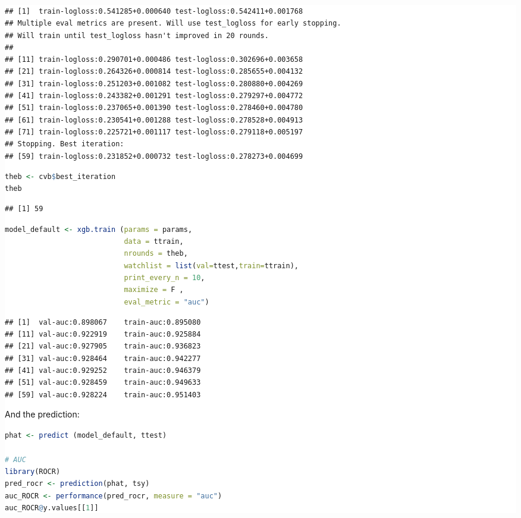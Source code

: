 ```
## [1]	train-logloss:0.541285+0.000640	test-logloss:0.542411+0.001768 
## Multiple eval metrics are present. Will use test_logloss for early stopping.
## Will train until test_logloss hasn't improved in 20 rounds.
## 
## [11]	train-logloss:0.290701+0.000486	test-logloss:0.302696+0.003658 
## [21]	train-logloss:0.264326+0.000814	test-logloss:0.285655+0.004132 
## [31]	train-logloss:0.251203+0.001082	test-logloss:0.280880+0.004269 
## [41]	train-logloss:0.243382+0.001291	test-logloss:0.279297+0.004772 
## [51]	train-logloss:0.237065+0.001390	test-logloss:0.278460+0.004780 
## [61]	train-logloss:0.230541+0.001288	test-logloss:0.278528+0.004913 
## [71]	train-logloss:0.225721+0.001117	test-logloss:0.279118+0.005197 
## Stopping. Best iteration:
## [59]	train-logloss:0.231852+0.000732	test-logloss:0.278273+0.004699
```
  

```r
theb <- cvb$best_iteration
theb
```

```
## [1] 59
```


```r
model_default <- xgb.train (params = params,
                            data = ttrain,
                            nrounds = theb,
                            watchlist = list(val=ttest,train=ttrain),
                            print_every_n = 10,
                            maximize = F ,
                            eval_metric = "auc")
```

```
## [1]	val-auc:0.898067	train-auc:0.895080 
## [11]	val-auc:0.922919	train-auc:0.925884 
## [21]	val-auc:0.927905	train-auc:0.936823 
## [31]	val-auc:0.928464	train-auc:0.942277 
## [41]	val-auc:0.929252	train-auc:0.946379 
## [51]	val-auc:0.928459	train-auc:0.949633 
## [59]	val-auc:0.928224	train-auc:0.951403
```
  
And the prediction:


```r
phat <- predict (model_default, ttest)

# AUC
library(ROCR)
pred_rocr <- prediction(phat, tsy)
auc_ROCR <- performance(pred_rocr, measure = "auc")
auc_ROCR@y.values[[1]]
```
